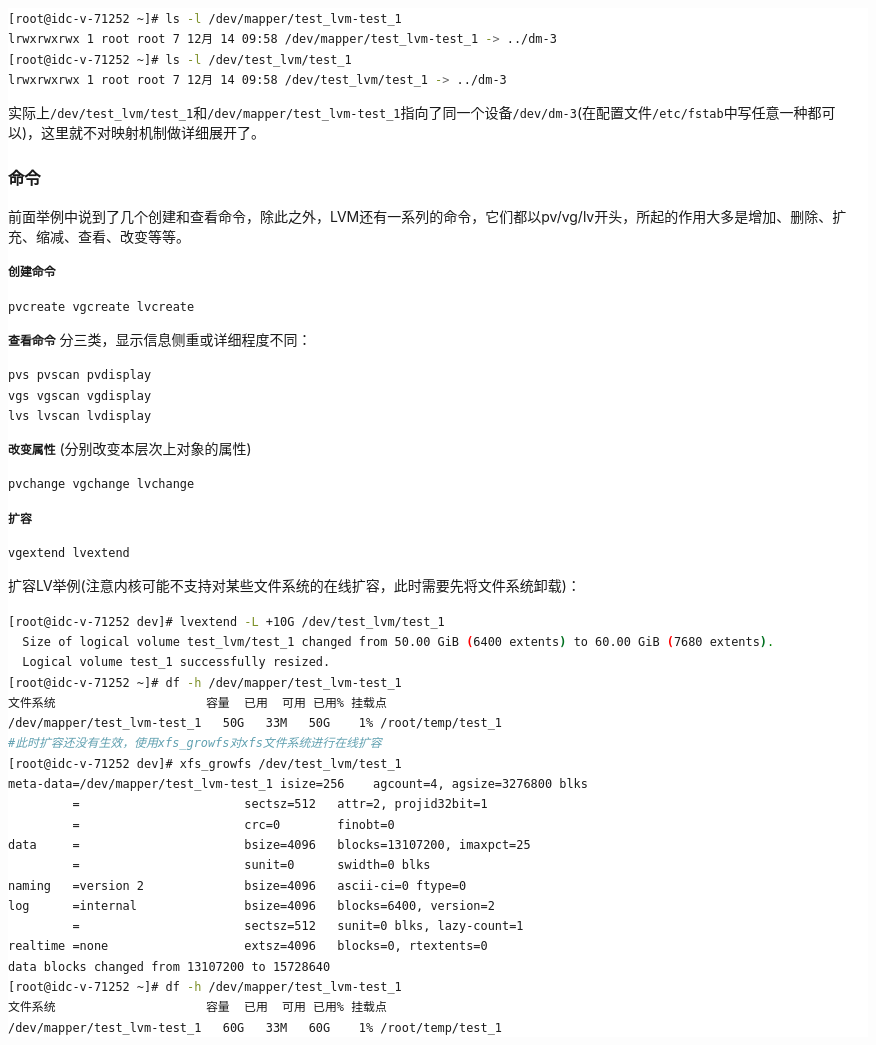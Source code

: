 ```sh
[root@idc-v-71252 ~]# ls -l /dev/mapper/test_lvm-test_1
lrwxrwxrwx 1 root root 7 12月 14 09:58 /dev/mapper/test_lvm-test_1 -> ../dm-3
[root@idc-v-71252 ~]# ls -l /dev/test_lvm/test_1
lrwxrwxrwx 1 root root 7 12月 14 09:58 /dev/test_lvm/test_1 -> ../dm-3
```

实际上`/dev/test_lvm/test_1`和`/dev/mapper/test_lvm-test_1`指向了同一个设备`/dev/dm-3`(在配置文件`/etc/fstab`中写任意一种都可以)，这里就不对映射机制做详细展开了。
### 命令

前面举例中说到了几个创建和查看命令，除此之外，LVM还有一系列的命令，它们都以pv/vg/lv开头，所起的作用大多是增加、删除、扩充、缩减、查看、改变等等。

**`创建命令`** 

```sh
pvcreate vgcreate lvcreate
```

**`查看命令`** 分三类，显示信息侧重或详细程度不同：

```sh
pvs pvscan pvdisplay
vgs vgscan vgdisplay
lvs lvscan lvdisplay
```

**`改变属性`** (分别改变本层次上对象的属性)

```sh
pvchange vgchange lvchange
```

**`扩容`** 

```sh
vgextend lvextend
```

扩容LV举例(注意内核可能不支持对某些文件系统的在线扩容，此时需要先将文件系统卸载)：

```sh
[root@idc-v-71252 dev]# lvextend -L +10G /dev/test_lvm/test_1
  Size of logical volume test_lvm/test_1 changed from 50.00 GiB (6400 extents) to 60.00 GiB (7680 extents).
  Logical volume test_1 successfully resized.
[root@idc-v-71252 ~]# df -h /dev/mapper/test_lvm-test_1
文件系统                     容量  已用  可用 已用% 挂载点
/dev/mapper/test_lvm-test_1   50G   33M   50G    1% /root/temp/test_1
#此时扩容还没有生效，使用xfs_growfs对xfs文件系统进行在线扩容
[root@idc-v-71252 dev]# xfs_growfs /dev/test_lvm/test_1
meta-data=/dev/mapper/test_lvm-test_1 isize=256    agcount=4, agsize=3276800 blks
         =                       sectsz=512   attr=2, projid32bit=1
         =                       crc=0        finobt=0
data     =                       bsize=4096   blocks=13107200, imaxpct=25
         =                       sunit=0      swidth=0 blks
naming   =version 2              bsize=4096   ascii-ci=0 ftype=0
log      =internal               bsize=4096   blocks=6400, version=2
         =                       sectsz=512   sunit=0 blks, lazy-count=1
realtime =none                   extsz=4096   blocks=0, rtextents=0
data blocks changed from 13107200 to 15728640
[root@idc-v-71252 ~]# df -h /dev/mapper/test_lvm-test_1
文件系统                     容量  已用  可用 已用% 挂载点
/dev/mapper/test_lvm-test_1   60G   33M   60G    1% /root/temp/test_1
```


[1]: https://segmentfault.com/a/1190000007649899#articleHeader6
[0]: ./img/bVGWLz.png